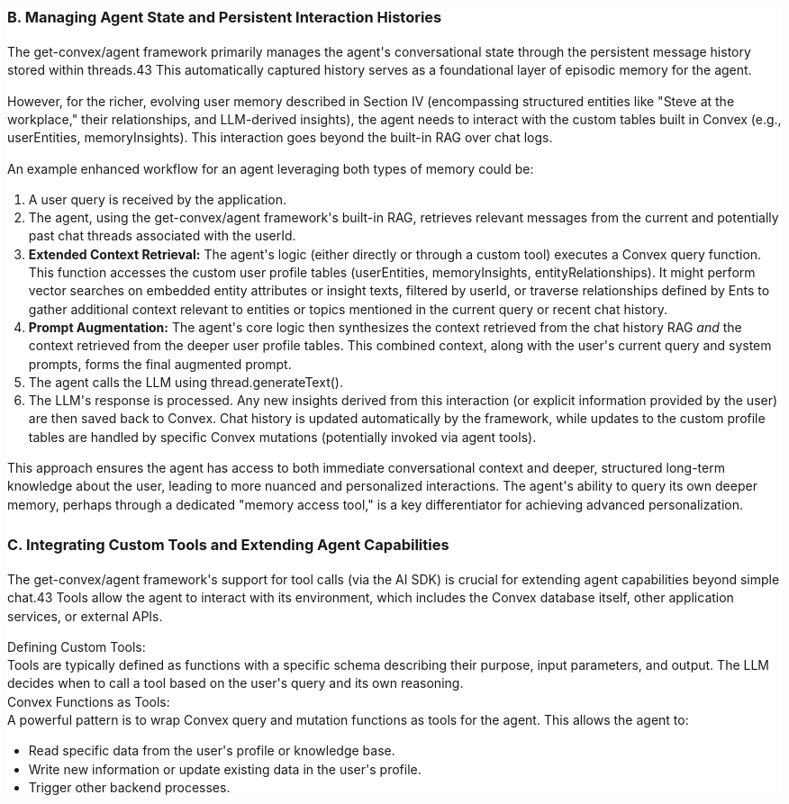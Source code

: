 ### **B. Managing Agent State and Persistent Interaction Histories**

The get-convex/agent framework primarily manages the agent's conversational state through the persistent message history stored within threads.43 This automatically captured history serves as a foundational layer of episodic memory for the agent.

However, for the richer, evolving user memory described in Section IV (encompassing structured entities like "Steve at the workplace," their relationships, and LLM-derived insights), the agent needs to interact with the custom tables built in Convex (e.g., userEntities, memoryInsights). This interaction goes beyond the built-in RAG over chat logs.

An example enhanced workflow for an agent leveraging both types of memory could be:

1. A user query is received by the application.  
2. The agent, using the get-convex/agent framework's built-in RAG, retrieves relevant messages from the current and potentially past chat threads associated with the userId.  
3. **Extended Context Retrieval:** The agent's logic (either directly or through a custom tool) executes a Convex query function. This function accesses the custom user profile tables (userEntities, memoryInsights, entityRelationships). It might perform vector searches on embedded entity attributes or insight texts, filtered by userId, or traverse relationships defined by Ents to gather additional context relevant to entities or topics mentioned in the current query or recent chat history.  
4. **Prompt Augmentation:** The agent's core logic then synthesizes the context retrieved from the chat history RAG *and* the context retrieved from the deeper user profile tables. This combined context, along with the user's current query and system prompts, forms the final augmented prompt.  
5. The agent calls the LLM using thread.generateText().  
6. The LLM's response is processed. Any new insights derived from this interaction (or explicit information provided by the user) are then saved back to Convex. Chat history is updated automatically by the framework, while updates to the custom profile tables are handled by specific Convex mutations (potentially invoked via agent tools).

This approach ensures the agent has access to both immediate conversational context and deeper, structured long-term knowledge about the user, leading to more nuanced and personalized interactions. The agent's ability to query its own deeper memory, perhaps through a dedicated "memory access tool," is a key differentiator for achieving advanced personalization.

### **C. Integrating Custom Tools and Extending Agent Capabilities**

The get-convex/agent framework's support for tool calls (via the AI SDK) is crucial for extending agent capabilities beyond simple chat.43 Tools allow the agent to interact with its environment, which includes the Convex database itself, other application services, or external APIs.

Defining Custom Tools:  
Tools are typically defined as functions with a specific schema describing their purpose, input parameters, and output. The LLM decides when to call a tool based on the user's query and its own reasoning.  
Convex Functions as Tools:  
A powerful pattern is to wrap Convex query and mutation functions as tools for the agent. This allows the agent to:

* Read specific data from the user's profile or knowledge base.  
* Write new information or update existing data in the user's profile.  
* Trigger other backend processes.
